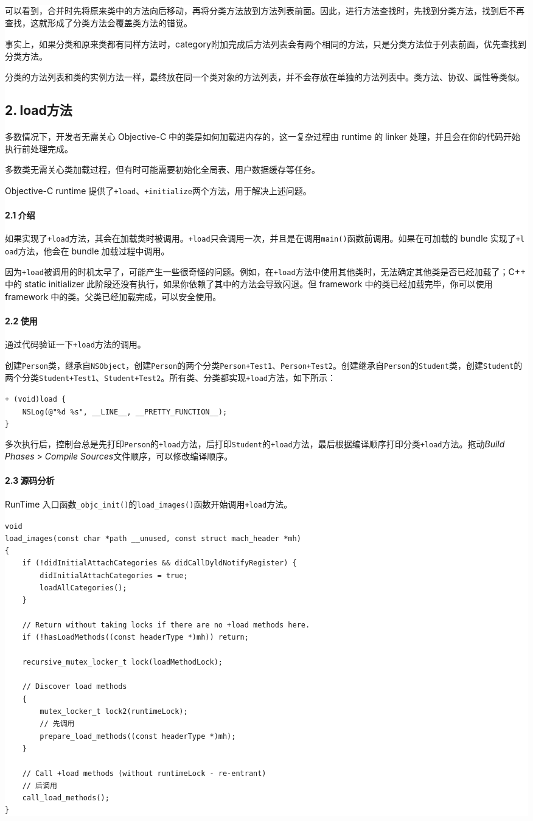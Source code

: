 ```
```

可以看到，合并时先将原来类中的方法向后移动，再将分类方法放到方法列表前面。因此，进行方法查找时，先找到分类方法，找到后不再查找，这就形成了分类方法会覆盖类方法的错觉。

事实上，如果分类和原来类都有同样方法时，category附加完成后方法列表会有两个相同的方法，只是分类方法位于列表前面，优先查找到分类方法。

分类的方法列表和类的实例方法一样，最终放在同一个类对象的方法列表，并不会存放在单独的方法列表中。类方法、协议、属性等类似。

## 2. load方法

多数情况下，开发者无需关心 Objective-C 中的类是如何加载进内存的，这一复杂过程由 runtime 的 linker 处理，并且会在你的代码开始执行前处理完成。

多数类无需关心类加载过程，但有时可能需要初始化全局表、用户数据缓存等任务。

Objective-C runtime 提供了`+load`、`+initialize`两个方法，用于解决上述问题。

#### 2.1 介绍

如果实现了`+load`方法，其会在加载类时被调用。`+load`只会调用一次，并且是在调用`main()`函数前调用。如果在可加载的 bundle 实现了`+load`方法，他会在 bundle 加载过程中调用。

因为`+load`被调用的时机太早了，可能产生一些很奇怪的问题。例如，在`+load`方法中使用其他类时，无法确定其他类是否已经加载了；C++ 中的 static initializer 此阶段还没有执行，如果你依赖了其中的方法会导致闪退。但 framework 中的类已经加载完毕，你可以使用 framework 中的类。父类已经加载完成，可以安全使用。

#### 2.2 使用

通过代码验证一下`+load`方法的调用。

创建`Person`类，继承自`NSObject`，创建`Person`的两个分类`Person+Test1`、`Person+Test2`。创建继承自`Person`的`Student`类，创建`Student`的两个分类`Student+Test1`、`Student+Test2`。所有类、分类都实现`+load`方法，如下所示：

```
+ (void)load {
    NSLog(@"%d %s", __LINE__, __PRETTY_FUNCTION__);
}
```

多次执行后，控制台总是先打印`Person`的`+load`方法，后打印`Student`的`+load`方法，最后根据编译顺序打印分类`+load`方法。拖动*Build Phases* > *Compile Sources*文件顺序，可以修改编译顺序。

#### 2.3 源码分析

RunTime 入口函数`_objc_init()`的`load_images()`函数开始调用`+load`方法。

```
void
load_images(const char *path __unused, const struct mach_header *mh)
{
    if (!didInitialAttachCategories && didCallDyldNotifyRegister) {
        didInitialAttachCategories = true;
        loadAllCategories();
    }

    // Return without taking locks if there are no +load methods here.
    if (!hasLoadMethods((const headerType *)mh)) return;

    recursive_mutex_locker_t lock(loadMethodLock);

    // Discover load methods
    {
        mutex_locker_t lock2(runtimeLock);
        // 先调用
        prepare_load_methods((const headerType *)mh);
    }

    // Call +load methods (without runtimeLock - re-entrant)
    // 后调用
    call_load_methods();
}
```